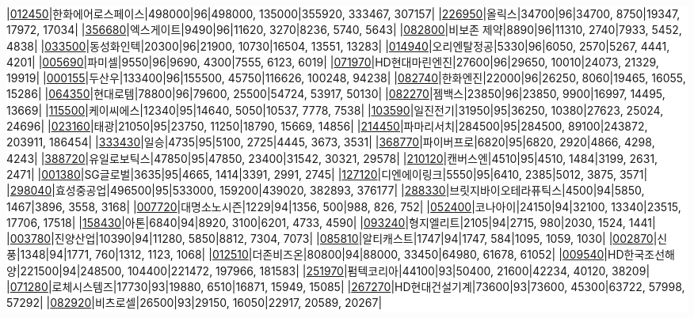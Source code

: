 |[012450](https://finance.daum.net/quotes/A012450)|한화에어로스페이스|498000|96|498000, 135000|355920, 333467, 307157|
|[226950](https://finance.daum.net/quotes/A226950)|올릭스|34700|96|34700, 8750|19347, 17972, 17034|
|[356680](https://finance.daum.net/quotes/A356680)|엑스게이트|9490|96|11620, 3270|8236, 5740, 5643|
|[082800](https://finance.daum.net/quotes/A082800)|비보존 제약|8890|96|11310, 2740|7933, 5452, 4838|
|[033500](https://finance.daum.net/quotes/A033500)|동성화인텍|20300|96|21900, 10730|16504, 13551, 13283|
|[014940](https://finance.daum.net/quotes/A014940)|오리엔탈정공|5330|96|6050, 2570|5267, 4441, 4201|
|[005690](https://finance.daum.net/quotes/A005690)|파미셀|9550|96|9690, 4300|7555, 6123, 6019|
|[071970](https://finance.daum.net/quotes/A071970)|HD현대마린엔진|27600|96|29650, 10010|24073, 21329, 19919|
|[000155](https://finance.daum.net/quotes/A000155)|두산우|133400|96|155500, 45750|116626, 100248, 94238|
|[082740](https://finance.daum.net/quotes/A082740)|한화엔진|22000|96|26250, 8060|19465, 16055, 15286|
|[064350](https://finance.daum.net/quotes/A064350)|현대로템|78800|96|79600, 25500|54724, 53917, 50130|
|[082270](https://finance.daum.net/quotes/A082270)|젬백스|23850|96|23850, 9900|16997, 14495, 13669|
|[115500](https://finance.daum.net/quotes/A115500)|케이씨에스|12340|95|14640, 5050|10537, 7778, 7538|
|[103590](https://finance.daum.net/quotes/A103590)|일진전기|31950|95|36250, 10380|27623, 25024, 24696|
|[023160](https://finance.daum.net/quotes/A023160)|태광|21050|95|23750, 11250|18790, 15669, 14856|
|[214450](https://finance.daum.net/quotes/A214450)|파마리서치|284500|95|284500, 89100|243872, 203911, 186454|
|[333430](https://finance.daum.net/quotes/A333430)|일승|4735|95|5100, 2725|4445, 3673, 3531|
|[368770](https://finance.daum.net/quotes/A368770)|파이버프로|6820|95|6820, 2920|4866, 4298, 4243|
|[388720](https://finance.daum.net/quotes/A388720)|유일로보틱스|47850|95|47850, 23400|31542, 30321, 29578|
|[210120](https://finance.daum.net/quotes/A210120)|캔버스엔|4510|95|4510, 1484|3199, 2631, 2471|
|[001380](https://finance.daum.net/quotes/A001380)|SG글로벌|3635|95|4665, 1414|3391, 2991, 2745|
|[127120](https://finance.daum.net/quotes/A127120)|디엔에이링크|5550|95|6410, 2385|5012, 3875, 3571|
|[298040](https://finance.daum.net/quotes/A298040)|효성중공업|496500|95|533000, 159200|439020, 382893, 376177|
|[288330](https://finance.daum.net/quotes/A288330)|브릿지바이오테라퓨틱스|4500|94|5850, 1467|3896, 3558, 3168|
|[007720](https://finance.daum.net/quotes/A007720)|대명소노시즌|1229|94|1356, 500|988, 826, 752|
|[052400](https://finance.daum.net/quotes/A052400)|코나아이|24150|94|32100, 13340|23515, 17706, 17518|
|[158430](https://finance.daum.net/quotes/A158430)|아톤|6840|94|8920, 3100|6201, 4733, 4590|
|[093240](https://finance.daum.net/quotes/A093240)|형지엘리트|2105|94|2715, 980|2030, 1524, 1441|
|[003780](https://finance.daum.net/quotes/A003780)|진양산업|10390|94|11280, 5850|8812, 7304, 7073|
|[085810](https://finance.daum.net/quotes/A085810)|알티캐스트|1747|94|1747, 584|1095, 1059, 1030|
|[002870](https://finance.daum.net/quotes/A002870)|신풍|1348|94|1771, 760|1312, 1123, 1068|
|[012510](https://finance.daum.net/quotes/A012510)|더존비즈온|80800|94|88000, 33450|64980, 61678, 61052|
|[009540](https://finance.daum.net/quotes/A009540)|HD한국조선해양|221500|94|248500, 104400|221472, 197966, 181583|
|[251970](https://finance.daum.net/quotes/A251970)|펌텍코리아|44100|93|50400, 21600|42234, 40120, 38209|
|[071280](https://finance.daum.net/quotes/A071280)|로체시스템즈|17730|93|19880, 6510|16871, 15949, 15085|
|[267270](https://finance.daum.net/quotes/A267270)|HD현대건설기계|73600|93|73600, 45300|63722, 57998, 57292|
|[082920](https://finance.daum.net/quotes/A082920)|비츠로셀|26500|93|29150, 16050|22917, 20589, 20267|